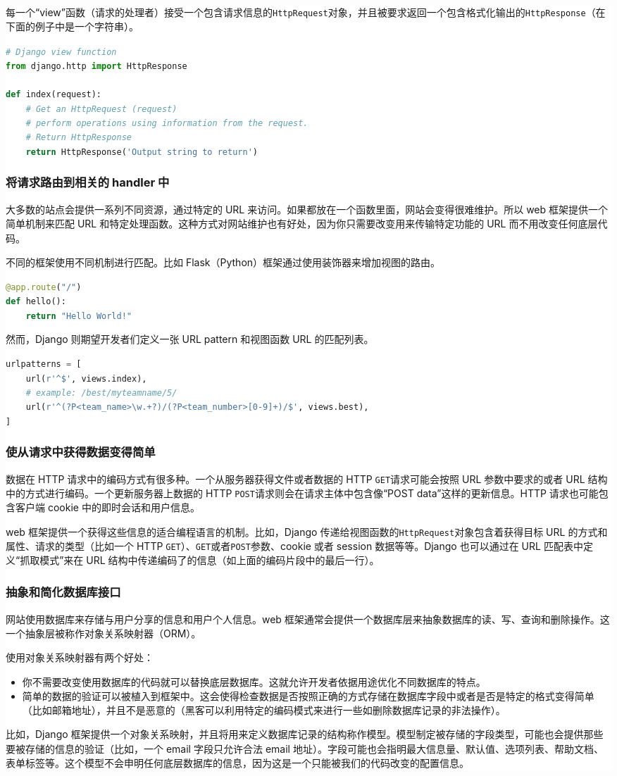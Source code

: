 每一个“view”函数（请求的处理者）接受一个包含请求信息的`HttpRequest`对象，并且被要求返回一个包含格式化输出的`HttpResponse`（在下面的例子中是一个字符串）。

```python
# Django view function
from django.http import HttpResponse

def index(request):
    # Get an HttpRequest (request)
    # perform operations using information from the request.
    # Return HttpResponse
    return HttpResponse('Output string to return')
```

### 将请求路由到相关的 handler 中

大多数的站点会提供一系列不同资源，通过特定的 URL 来访问。如果都放在一个函数里面，网站会变得很难维护。所以 web 框架提供一个简单机制来匹配 URL 和特定处理函数。这种方式对网站维护也有好处，因为你只需要改变用来传输特定功能的 URL 而不用改变任何底层代码。

不同的框架使用不同机制进行匹配。比如 Flask（Python）框架通过使用装饰器来增加视图的路由。

```python
@app.route("/")
def hello():
    return "Hello World!"
```

然而，Django 则期望开发者们定义一张 URL pattern 和视图函数 URL 的匹配列表。

```python
urlpatterns = [
    url(r'^$', views.index),
    # example: /best/myteamname/5/
    url(r'^(?P<team_name>\w.+?)/(?P<team_number>[0-9]+)/$', views.best),
]
```

### 使从请求中获得数据变得简单

数据在 HTTP 请求中的编码方式有很多种。一个从服务器获得文件或者数据的 HTTP `GET`请求可能会按照 URL 参数中要求的或者 URL 结构中的方式进行编码。一个更新服务器上数据的 HTTP `POST`请求则会在请求主体中包含像“POST data”这样的更新信息。HTTP 请求也可能包含客户端 cookie 中的即时会话和用户信息。

web 框架提供一个获得这些信息的适合编程语言的机制。比如，Django 传递给视图函数的`HttpRequest`对象包含着获得目标 URL 的方式和属性、请求的类型（比如一个 HTTP `GET`）、`GET`或者`POST`参数、cookie 或者 session 数据等等。Django 也可以通过在 URL 匹配表中定义“抓取模式”来在 URL 结构中传递编码了的信息（如上面的编码片段中的最后一行）。

### 抽象和简化数据库接口

网站使用数据库来存储与用户分享的信息和用户个人信息。web 框架通常会提供一个数据库层来抽象数据库的读、写、查询和删除操作。这一个抽象层被称作对象关系映射器（ORM）。

使用对象关系映射器有两个好处：

- 你不需要改变使用数据库的代码就可以替换底层数据库。这就允许开发者依据用途优化不同数据库的特点。
- 简单的数据的验证可以被植入到框架中。这会使得检查数据是否按照正确的方式存储在数据库字段中或者是否是特定的格式变得简单（比如邮箱地址），并且不是恶意的（黑客可以利用特定的编码模式来进行一些如删除数据库记录的非法操作）。

比如，Django 框架提供一个对象关系映射，并且将用来定义数据库记录的结构称作模型。模型制定被存储的字段类型，可能也会提供那些要被存储的信息的验证（比如，一个 email 字段只允许合法 email 地址）。字段可能也会指明最大信息量、默认值、选项列表、帮助文档、表单标签等。这个模型不会申明任何底层数据库的信息，因为这是一个只能被我们的代码改变的配置信息。
